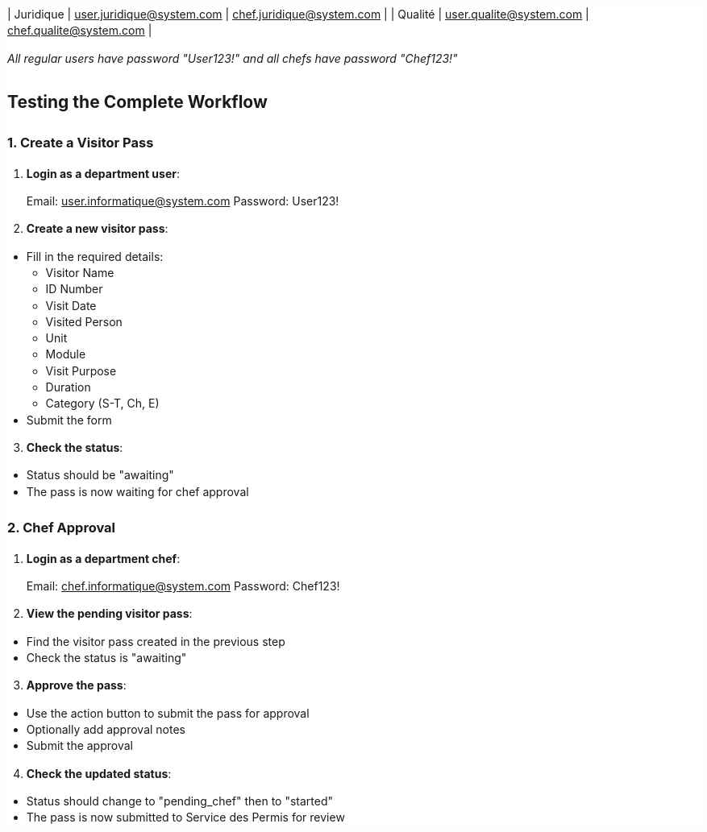 | Juridique           | user.juridique@system.com      | chef.juridique@system.com      |
| Qualité             | user.qualite@system.com        | chef.qualite@system.com        |

_All regular users have password "User123!" and all chefs have password "Chef123!"_

## Testing the Complete Workflow

### 1. Create a Visitor Pass

1. **Login as a department user**:

    Email: user.informatique@system.com
    Password: User123!

2. **Create a new visitor pass**:

-   Fill in the required details:
    -   Visitor Name
    -   ID Number
    -   Visit Date
    -   Visited Person
    -   Unit
    -   Module
    -   Visit Purpose
    -   Duration
    -   Category (S-T, Ch, E)
-   Submit the form

3. **Check the status**:

-   Status should be "awaiting"
-   The pass is now waiting for chef approval

### 2. Chef Approval

1. **Login as a department chef**:

    Email: chef.informatique@system.com
    Password: Chef123!

2. **View the pending visitor pass**:

-   Find the visitor pass created in the previous step
-   Check the status is "awaiting"

3. **Approve the pass**:

-   Use the action button to submit the pass for approval
-   Optionally add approval notes
-   Submit the approval

4. **Check the updated status**:

-   Status should change to "pending_chef" then to "started"
-   The pass is now submitted to Service des Permis for review
